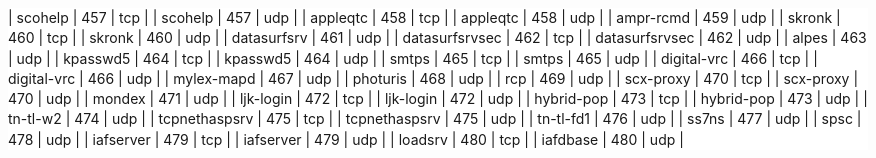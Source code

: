 | scohelp              | 457   | tcp |
| scohelp              | 457   | udp |
| appleqtc             | 458   | tcp |
| appleqtc             | 458   | udp |
| ampr-rcmd            | 459   | udp |
| skronk               | 460   | tcp |
| skronk               | 460   | udp |
| datasurfsrv          | 461   | udp |
| datasurfsrvsec       | 462   | tcp |
| datasurfsrvsec       | 462   | udp |
| alpes                | 463   | udp |
| kpasswd5             | 464   | tcp |
| kpasswd5             | 464   | udp |
| smtps                | 465   | tcp |
| smtps                | 465   | udp |
| digital-vrc          | 466   | tcp |
| digital-vrc          | 466   | udp |
| mylex-mapd           | 467   | udp |
| photuris             | 468   | udp |
| rcp                  | 469   | udp |
| scx-proxy            | 470   | tcp |
| scx-proxy            | 470   | udp |
| mondex               | 471   | udp |
| ljk-login            | 472   | tcp |
| ljk-login            | 472   | udp |
| hybrid-pop           | 473   | tcp |
| hybrid-pop           | 473   | udp |
| tn-tl-w2             | 474   | udp |
| tcpnethaspsrv        | 475   | tcp |
| tcpnethaspsrv        | 475   | udp |
| tn-tl-fd1            | 476   | udp |
| ss7ns                | 477   | udp |
| spsc                 | 478   | udp |
| iafserver            | 479   | tcp |
| iafserver            | 479   | udp |
| loadsrv              | 480   | tcp |
| iafdbase             | 480   | udp |